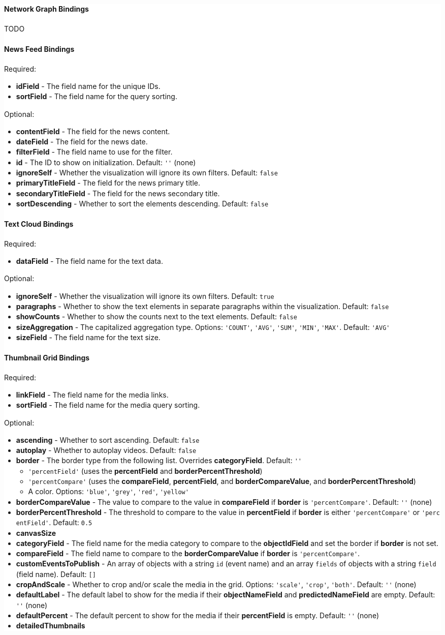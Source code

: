 #### **Network Graph Bindings**
TODO

#### **News Feed Bindings**

Required:
* **idField** - The field name for the unique IDs.
* **sortField** - The field name for the query sorting.

Optional:
* **contentField** - The field for the news content.
* **dateField** - The field for the news date.
* **filterField** - The field name to use for the filter.
* **id** - The ID to show on initialization.  Default:  `''` (none)
* **ignoreSelf** - Whether the visualization will ignore its own filters.  Default:  `false`
* **primaryTitleField** - The field for the news primary title.
* **secondaryTitleField** - The field for the news secondary title.
* **sortDescending** - Whether to sort the elements descending.  Default:  `false`

#### **Text Cloud Bindings**

Required:
* **dataField** - The field name for the text data.

Optional:
* **ignoreSelf** - Whether the visualization will ignore its own filters.  Default:  `true`
* **paragraphs** - Whether to show the text elements in separate paragraphs within the visualization.  Default:  `false`
* **showCounts** - Whether to show the counts next to the text elements.  Default:  `false`
* **sizeAggregation** - The capitalized aggregation type.  Options:  `'COUNT'`, `'AVG'`, `'SUM'`, `'MIN'`, `'MAX'`.  Default:  `'AVG'`
* **sizeField** - The field name for the text size.

#### **Thumbnail Grid Bindings**

Required:
* **linkField** - The field name for the media links.
* **sortField** - The field name for the media query sorting.

Optional:
* **ascending** - Whether to sort ascending.  Default:  `false`
* **autoplay** - Whether to autoplay videos.  Default:  `false`
* **border** - The border type from the following list.  Overrides **categoryField**.  Default:  `''`
  * `'percentField'` (uses the **percentField** and **borderPercentThreshold**)
  * `'percentCompare'` (uses the **compareField**, **percentField**, and **borderCompareValue**, and **borderPercentThreshold**)
  * A color.  Options:  `'blue'`, `'grey'`, `'red'`, `'yellow'`
* **borderCompareValue** - The value to compare to the value in **compareField** if **border** is `'percentCompare'`.  Default:  `''` (none)
* **borderPercentThreshold** - The threshold to compare to the value in **percentField** if **border** is either `'percentCompare'` or `'percentField'`.  Default:  `0.5`
* **canvasSize**
* **categoryField** - The field name for the media category to compare to the **objectIdField** and set the border if **border** is not set.
* **compareField** - The field name to compare to the **borderCompareValue** if **border** is `'percentCompare'`.
* **customEventsToPublish** - An array of objects with a string `id` (event name) and an array `fields` of objects with a string `field` (field name).  Default:  `[]`
* **cropAndScale** - Whether to crop and/or scale the media in the grid.  Options:  `'scale'`, `'crop'`, `'both'`.  Default:  `''` (none)
* **defaultLabel** - The default label to show for the media if their **objectNameField** and **predictedNameField** are empty.  Default:  `''` (none)
* **defaultPercent** - The default percent to show for the media if their **percentField** is empty.  Default:  `''` (none)
* **detailedThumbnails**